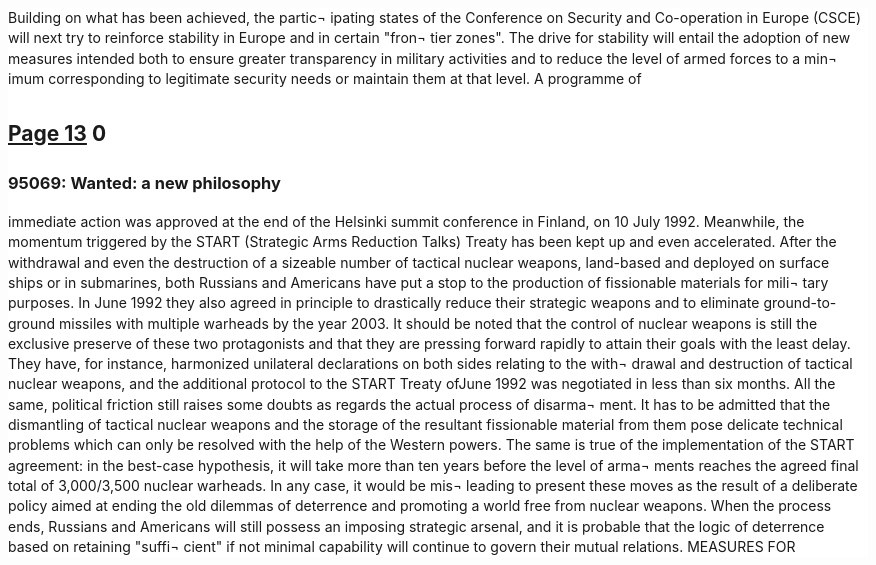 Building on what has been achieved, the partic¬
ipating states of the Conference on Security and
Co-operation in Europe (CSCE) will next try to
reinforce stability in Europe and in certain "fron¬
tier zones". The drive for stability will entail the
adoption of new measures intended both to
ensure greater transparency in military activities
and to reduce the level of armed forces to a min¬
imum corresponding to legitimate security needs
or maintain them at that level. A programme of

## [Page 13](https://demo.humlab.umu.se/courier/095106engo.pdf#page=13) 0

### 95069: Wanted: a new philosophy

immediate action was approved at the end of the
Helsinki summit conference in Finland, on 10
July 1992.
Meanwhile, the momentum triggered by the
START (Strategic Arms Reduction Talks) Treaty
has been kept up and even accelerated. After the
withdrawal and even the destruction of a sizeable
number of tactical nuclear weapons, land-based
and deployed on surface ships or in submarines,
both Russians and Americans have put a stop to
the production of fissionable materials for mili¬
tary purposes. In June 1992 they also agreed in
principle to drastically reduce their strategic
weapons and to eliminate ground-to-ground
missiles with multiple warheads by the year 2003.
It should be noted that the control of nuclear
weapons is still the exclusive preserve of these two
protagonists and that they are pressing forward
rapidly to attain their goals with the least delay.
They have, for instance, harmonized unilateral
declarations on both sides relating to the with¬
drawal and destruction of tactical nuclear
weapons, and the additional protocol to the
START Treaty ofJune 1992 was negotiated in less
than six months.
All the same, political friction still raises some
doubts as regards the actual process of disarma¬
ment. It has to be admitted that the dismantling
of tactical nuclear weapons and the storage of
the resultant fissionable material from them pose
delicate technical problems which can only be
resolved with the help of the Western powers. The
same is true of the implementation of the START
agreement: in the best-case hypothesis, it will
take more than ten years before the level of arma¬
ments reaches the agreed final total of 3,000/3,500
nuclear warheads. In any case, it would be mis¬
leading to present these moves as the result of a
deliberate policy aimed at ending the old
dilemmas of deterrence and promoting a world
free from nuclear weapons. When the process
ends, Russians and Americans will still possess an
imposing strategic arsenal, and it is probable that
the logic of deterrence based on retaining "suffi¬
cient" if not minimal capability will continue to
govern their mutual relations.
MEASURES FOR